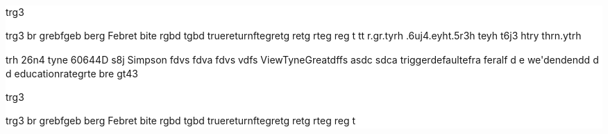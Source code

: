 
trg3



trg3
br
grebfgeb
berg
Febret
bite
rgbd
tgbd
truereturnftegretg
retg
rteg
reg
t
tt
r.gr.tyrh
.6uj4.eyht.5r3h
teyh
t6j3
htry
thrn.ytrh

trh
26n4
tyne
60644D
s8j
Simpson
fdvs
fdva
fdvs
vdfs
ViewTyneGreatdffs
asdc
sdca
triggerdefaultefra
feralf
d
e
we'dendendd
d
d
educationrategrte
bre
gt43


trg3



trg3
br
grebfgeb
berg
Febret
bite
rgbd
tgbd
truereturnftegretg
retg
rteg
reg
t